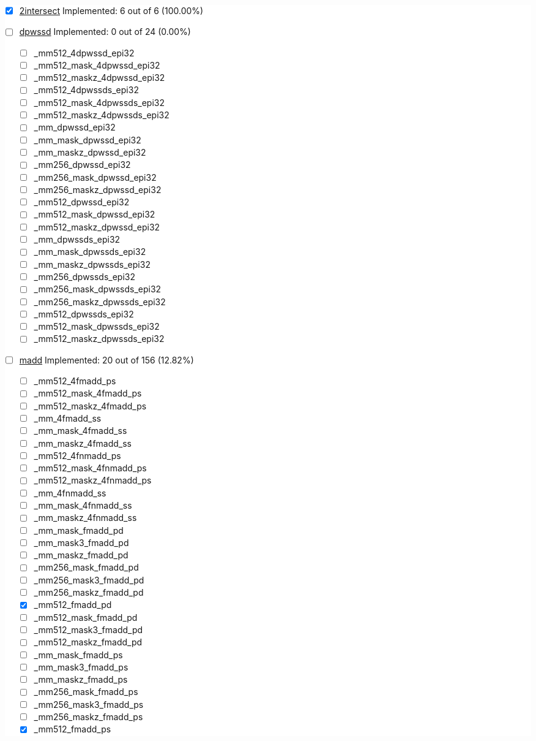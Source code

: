  - [x] [2intersect](https://software.intel.com/sites/landingpage/IntrinsicsGuide/#techs=AVX_512&expand=2306,2439&text=2intersect)
Implemented: 6 out of 6 (100.00%)

 - [ ] [dpwssd](https://software.intel.com/sites/landingpage/IntrinsicsGuide/#techs=AVX_512&expand=2306,2439&text=dpwssd)
Implemented: 0 out of 24 (0.00%)
   - [ ] _mm512_4dpwssd_epi32
   - [ ] _mm512_mask_4dpwssd_epi32
   - [ ] _mm512_maskz_4dpwssd_epi32
   - [ ] _mm512_4dpwssds_epi32
   - [ ] _mm512_mask_4dpwssds_epi32
   - [ ] _mm512_maskz_4dpwssds_epi32
   - [ ] _mm_dpwssd_epi32
   - [ ] _mm_mask_dpwssd_epi32
   - [ ] _mm_maskz_dpwssd_epi32
   - [ ] _mm256_dpwssd_epi32
   - [ ] _mm256_mask_dpwssd_epi32
   - [ ] _mm256_maskz_dpwssd_epi32
   - [ ] _mm512_dpwssd_epi32
   - [ ] _mm512_mask_dpwssd_epi32
   - [ ] _mm512_maskz_dpwssd_epi32
   - [ ] _mm_dpwssds_epi32
   - [ ] _mm_mask_dpwssds_epi32
   - [ ] _mm_maskz_dpwssds_epi32
   - [ ] _mm256_dpwssds_epi32
   - [ ] _mm256_mask_dpwssds_epi32
   - [ ] _mm256_maskz_dpwssds_epi32
   - [ ] _mm512_dpwssds_epi32
   - [ ] _mm512_mask_dpwssds_epi32
   - [ ] _mm512_maskz_dpwssds_epi32

 - [ ] [madd](https://software.intel.com/sites/landingpage/IntrinsicsGuide/#techs=AVX_512&expand=2306,2439&text=madd)
Implemented: 20 out of 156 (12.82%)
   - [ ] _mm512_4fmadd_ps
   - [ ] _mm512_mask_4fmadd_ps
   - [ ] _mm512_maskz_4fmadd_ps
   - [ ] _mm_4fmadd_ss
   - [ ] _mm_mask_4fmadd_ss
   - [ ] _mm_maskz_4fmadd_ss
   - [ ] _mm512_4fnmadd_ps
   - [ ] _mm512_mask_4fnmadd_ps
   - [ ] _mm512_maskz_4fnmadd_ps
   - [ ] _mm_4fnmadd_ss
   - [ ] _mm_mask_4fnmadd_ss
   - [ ] _mm_maskz_4fnmadd_ss
   - [ ] _mm_mask_fmadd_pd
   - [ ] _mm_mask3_fmadd_pd
   - [ ] _mm_maskz_fmadd_pd
   - [ ] _mm256_mask_fmadd_pd
   - [ ] _mm256_mask3_fmadd_pd
   - [ ] _mm256_maskz_fmadd_pd
   - [x] _mm512_fmadd_pd
   - [ ] _mm512_mask_fmadd_pd
   - [ ] _mm512_mask3_fmadd_pd
   - [ ] _mm512_maskz_fmadd_pd
   - [ ] _mm_mask_fmadd_ps
   - [ ] _mm_mask3_fmadd_ps
   - [ ] _mm_maskz_fmadd_ps
   - [ ] _mm256_mask_fmadd_ps
   - [ ] _mm256_mask3_fmadd_ps
   - [ ] _mm256_maskz_fmadd_ps
   - [x] _mm512_fmadd_ps